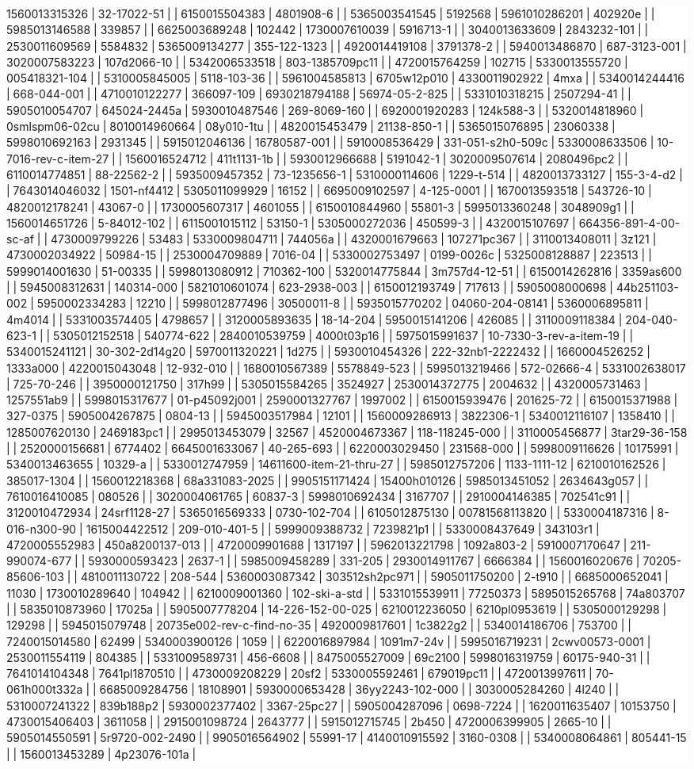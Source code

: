 1560013315326 | 32-17022-51 |  | 6150015504383 | 4801908-6 |  | 5365003541545 | 5192568 | 
5961010286201 | 402920e |  | 5985013146588 | 339857 |  | 6625003689248 | 102442 | 
1730007610039 | 5916713-1 |  | 3040013633609 | 2843232-101 |  | 2530011609569 | 5584832 | 
5365009134277 | 355-122-1323 |  | 4920014419108 | 3791378-2 |  | 5940013486870 | 687-3123-001 | 
3020007583223 | 107d2066-10 |  | 5342006533518 | 803-1385709pc11 |  | 4720015764259 | 102715 | 
5330013555720 | 005418321-104 |  | 5310005845005 | 5118-103-36 |  | 5961004585813 | 6705w12p010 | 
4330011902922 | 4mxa |  | 5340014244416 | 668-044-001 |  | 4710010122277 | 366097-109 | 
6930218794188 | 56974-05-2-825 |  | 5331010318215 | 2507294-41 |  | 5905010054707 | 645024-2445a | 
5930010487546 | 269-8069-160 |  | 6920001920283 | 124k588-3 |  | 5320014818960 | 0smlspm06-02cu | 
8010014960664 | 08y010-1tu |  | 4820015453479 | 21138-850-1 |  | 5365015076895 | 23060338 | 
5998010692163 | 2931345 |  | 5915012046136 | 16780587-001 |  | 5910008536429 | 331-051-s2h0-509c | 
5330008633506 | 10-7016-rev-c-item-27 |  | 1560016524712 | 411t1131-1b |  | 5930012966688 | 5191042-1 | 
3020009507614 | 2080496pc2 |  | 6110014774851 | 88-22562-2 |  | 5935009457352 | 73-1235656-1 | 
5310000114606 | 1229-t-514 |  | 4820013733127 | 155-3-4-d2 |  | 7643014046032 | 1501-nf4412 | 
5305011099929 | 16152 |  | 6695009102597 | 4-125-0001 |  | 1670013593518 | 543726-10 | 
4820012178241 | 43067-0 |  | 1730005607317 | 4601055 |  | 6150010844960 | 55801-3 | 
5995013360248 | 3048909g1 |  | 1560014651726 | 5-84012-102 |  | 6115001015112 | 53150-1 | 
5305000272036 | 450599-3 |  | 4320015107697 | 664356-891-4-00-sc-af |  | 4730009799226 | 53483 | 
5330009804711 | 744056a |  | 4320001679663 | 107271pc367 |  | 3110013408011 | 3z121 | 
4730002034922 | 50984-15 |  | 2530004709889 | 7016-04 |  | 5330002753497 | 0199-0026c | 
5325008128887 | 223513 |  | 5999014001630 | 51-00335 |  | 5998013080912 | 710362-100 | 
5320014775844 | 3m757d4-12-51 |  | 6150014262816 | 3359as600 |  | 5945008312631 | 140314-000 | 
5821010601074 | 623-2938-003 |  | 6150012193749 | 717613 |  | 5905008000698 | 44b251103-002 | 
5950002334283 | 12210 |  | 5998012877496 | 30500011-8 |  | 5935015770202 | 04060-204-08141 | 
5360006895811 | 4m4014 |  | 5331003574405 | 4798657 |  | 3120005893635 | 18-14-204 | 
5950015141206 | 426085 |  | 3110009118384 | 204-040-623-1 |  | 5305012152518 | 540774-622 | 
2840010539759 | 4000t03p16 |  | 5975015991637 | 10-7330-3-rev-a-item-19 |  | 5340015241121 | 30-302-2d14g20 | 
5970011320221 | 1d275 |  | 5930010454326 | 222-32nb1-2222432 |  | 1660004526252 | 1333a000 | 
4220015043048 | 12-932-010 |  | 1680010567389 | 5578849-523 |  | 5995013219466 | 572-02666-4 | 
5331002638017 | 725-70-246 |  | 3950000121750 | 317h99 |  | 5305015584265 | 3524927 | 
2530014372775 | 2004632 |  | 4320005731463 | 1257551ab9 |  | 5998015317677 | 01-p45092j001 | 
2590001327767 | 1997002 |  | 6150015939476 | 201625-72 |  | 6150015371988 | 327-0375 | 
5905004267875 | 0804-13 |  | 5945003517984 | 12101 |  | 1560009286913 | 3822306-1 | 
5340012116107 | 1358410 |  | 1285007620130 | 2469183pc1 |  | 2995013453079 | 32567 | 
4520004673367 | 118-118245-000 |  | 3110005456877 | 3tar29-36-158 |  | 2520000156681 | 6774402 | 
6645001633067 | 40-265-693 |  | 6220003029450 | 231568-000 |  | 5998009116626 | 10175991 | 
5340013463655 | 10329-a |  | 5330012747959 | 14611600-item-21-thru-27 |  | 5985012757206 | 1133-1111-12 | 
6210010162526 | 385017-1304 |  | 1560012218368 | 68a331083-2025 |  | 9905151171424 | 15400h010126 | 
5985013451052 | 2634643g057 |  | 7610016410085 | 080526 |  | 3020004061765 | 60837-3 | 
5998010692434 | 3167707 |  | 2910004146385 | 702541c91 |  | 3120010472934 | 24srf1128-27 | 
5365016569333 | 0730-102-704 |  | 6105012875130 | 00781568113820 |  | 5330004187316 | 8-016-n300-90 | 
1615004422512 | 209-010-401-5 |  | 5999009388732 | 7239821p1 |  | 5330008437649 | 343103r1 | 
4720005552983 | 450a8200137-013 |  | 4720009901688 | 1317197 |  | 5962013221798 | 1092a803-2 | 
5910007170647 | 211-990074-677 |  | 5930000593423 | 2637-1 |  | 5985009458289 | 331-205 | 
2930014911767 | 6666384 |  | 1560016020676 | 70205-85606-103 |  | 4810011130722 | 208-544 | 
5360003087342 | 303512sh2pc971 |  | 5905011750200 | 2-t910 |  | 6685000652041 | 11030 | 
1730010289640 | 104942 |  | 6210009001360 | 102-ski-a-std |  | 5331015539911 | 77250373 | 
5895015265768 | 74a803707 |  | 5835010873960 | 17025a |  | 5905007778204 | 14-226-152-00-025 | 
6210012236050 | 6210pl0953619 |  | 5305000129298 | 129298 |  | 5945015079748 | 20735e002-rev-c-find-no-35 | 
4920009817601 | 1c3822g2 |  | 5340014186706 | 753700 |  | 7240015014580 | 62499 | 
5340003900126 | 1059 |  | 6220016897984 | 1091m7-24v |  | 5995016719231 | 2cwv00573-0001 | 
2530011554119 | 804385 |  | 5331009589731 | 456-6608 |  | 8475005527009 | 69c2100 | 
5998016319759 | 60175-940-31 |  | 7641014104348 | 7641pl1870510 |  | 4730009208229 | 20sf2 | 
5330005592461 | 679019pc11 |  | 4720013997611 | 70-061h000t332a |  | 6685009284756 | 18108901 | 
5930000653428 | 36yy2243-102-000 |  | 3030005284260 | 4l240 |  | 5310007241322 | 839b188p2 | 
5930002377402 | 3367-25pc27 |  | 5905004287096 | 0698-7224 |  | 1620011635407 | 10153750 | 
4730015406403 | 3611058 |  | 2915001098724 | 2643777 |  | 5915012715745 | 2b450 | 
4720006399905 | 2665-10 |  | 5905014550591 | 5r9720-002-2490 |  | 9905016564902 | 55991-17 | 
4140010915592 | 3160-0308 |  | 5340008064861 | 805441-15 |  | 1560013453289 | 4p23076-101a | 
